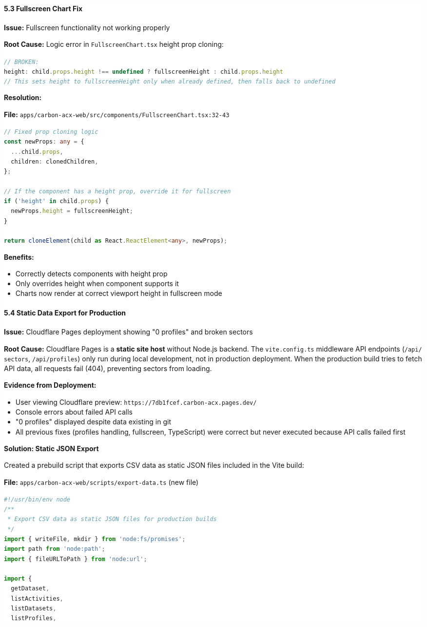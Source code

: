 #### 5.3 Fullscreen Chart Fix

**Issue:** Fullscreen functionality not working properly

**Root Cause:** Logic error in `FullscreenChart.tsx` height prop cloning:
```typescript
// BROKEN:
height: child.props.height !== undefined ? fullscreenHeight : child.props.height
// This sets height to fullscreenHeight only when already defined, then falls back to undefined
```

**Resolution:**

**File:** `apps/carbon-acx-web/src/components/FullscreenChart.tsx:32-43`
```typescript
// Fixed prop cloning logic
const newProps: any = {
  ...child.props,
  children: clonedChildren,
};

// If the component has a height prop, override it for fullscreen
if ('height' in child.props) {
  newProps.height = fullscreenHeight;
}

return cloneElement(child as React.ReactElement<any>, newProps);
```

**Benefits:**
- Correctly detects components with height prop
- Only overrides height when component supports it
- Charts now render at correct viewport height in fullscreen mode

#### 5.4 Static Data Export for Production

**Issue:** Cloudflare Pages deployment showing "0 profiles" and broken sectors

**Root Cause:** Cloudflare Pages is a **static site host** without Node.js backend. The `vite.config.ts` middleware API endpoints (`/api/sectors`, `/api/profiles`) only run during local development, not in production deployment. When the production build tries to fetch API data, all requests fail (404), preventing sectors from loading.

**Evidence from Deployment:**
- User viewing Cloudflare preview: `https://7db1fcef.carbon-acx.pages.dev/`
- Console errors about failed API calls
- "0 profiles" displayed despite data existing in git
- All previous fixes (profiles handling, fullscreen, TypeScript) were correct but never executed because API calls failed first

**Solution: Static JSON Export**

Created a prebuild script that exports CSV data as static JSON files included in the Vite build:

**File:** `apps/carbon-acx-web/scripts/export-data.ts` (new file)

```typescript
#!/usr/bin/env node
/**
 * Export CSV data as static JSON files for production builds
 */
import { writeFile, mkdir } from 'node:fs/promises';
import path from 'node:path';
import { fileURLToPath } from 'node:url';

import {
  getDataset,
  listActivities,
  listDatasets,
  listProfiles,
```